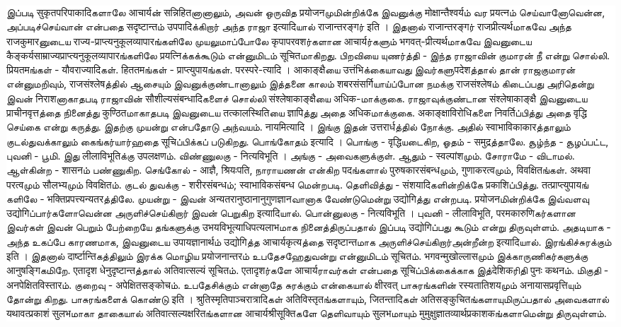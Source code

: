 இப்படி सुकृतपरिपाकादिகளாலே आचार्यன் सन्निहितனானாலும், அவன் ஒருவித प्रयोजनமுமின்றிக்கே இவனுக்கு मोक्षान्तैश्वर्यம் வர प्रयत्नம் செய்வானோவென்ன, அப்படிச்செய்வான் என்பதை सदृष्टान्तம் उपपादिக்கிறார் அந்த ராஜா इत्यादिயால் राजान्तरङ्गர் इति । இதனால் राजान्तरङ्गர் राजप्रीत्यर्थமாகவே அந்த राजकुमारனுடைய राज्य-प्राप्त्यनुकूलव्यापारங்களிலே முயலுமாப்போலே कृपापरवशர்களான आचार्यர்களும் भगवत्-प्रीत्यर्थமாகவே இவனுடைய कैङ्कर्यसाम्राज्यप्राप्त्यनुकूलव्यापारங்களிலே प्रयत्निக்கக்கூடும் என்னுமிடம் सूचितமாகிறது. பிறவியை யுணர்த்தி - இந்த ராஜாவின் குமாரன் நீ என்று சொல்லி. प्रियतमங்கள் - यौवराज्यादिகள். हिततमங்கள் - प्राप्त्युपायங்கள். परस्परे-त्यादि । आकाङ्क्षैயை उत्तंभिக்கையாவது இவர்களுपदेशத்தால் தான் ராஜகுமாரன் என்னுமறிவும், राजसंश्लेषத்தில் ஆசையும் இவனுக்குண்டானாலும் இத்தனை காலம் शबरसंसर्गिயாய்ப்போன நமக்கு राजसंश्लेषம் கிடைப்பது அரிதென்று இவன் निराशனாகாதபடி ராஜாவின் सौशील्यसंबन्धादिகளைச் சொல்லி संश्लेषाकाङ्क्षैயை अधिक-மாக்குகை. ராஜாவுக்குண்டான संश्लेषाकाङ्क्षै இவனுடைய प्राचीनवृत्तத்தை நினைத்து कुण्ठितமாகாதபடி இவனுடைய तत्कालस्थितिயை ज्ञापिத்து அதை अधिकமாக்குகை. अकाङ्क्षाविरोधिகளை निवर्तिப்பித்து அதை वृद्धि செய்கை என்று கருத்து. இதற்கு முயன்று என்பதோடு அந்வயம். नायमित्यादि । இங்கு இதன் उत्तरार्धத்தில் நோக்கு. அதில் स्वाभाविकाकारத்தாலும் குடல்துவக்காலும் கைங்கர்யார்ஹதை सूचिப்பிக்கப் படுகிறது. பொங்கோதம் इत्यादि । பொங்கு - वृद्धिயடைகிற, ஓதம் - समुद्रத்தாலே. சூழ்ந்த - சூழப்பட்ட, புவனி - பூமி. இது लीलाविभूतिக்கு उपलक्षणம். விண்ணுலகு - नित्यविभूति । அங்கு - அவைகளுக்குள். ஆதும் - स्वल्पांशமும். சோராமே - விடாமல். ஆள்கின்ற - शासनம் பண்ணுகிற. செங்கோல் - आज्ञै, श्रियःपति, நாராயணன் என்கிற पदங்களால் पुरुषकारसंबन्धமும், गुणाकरत्वமும், विवक्षितங்கள். अथवा परत्वமும் सौलभ्यமும் विवक्षितம். குடல் துவக்கு - शरीरसंबन्धம்; स्वाभाविकसंबन्ध மென்றபடி. தெளிவித்து - संशयादिகளின்றிக்கே प्रकाशिப்பித்து. तत्प्राप्त्युपायங் களிலே - भक्तिप्रपत्त्यन्यतरத்திலே. முயன்று - இவன் अन्यतरानुष्ठानानुगुणज्ञानவானாக வேண்டுமென்று उद्योगिத்து என்றபடி. प्रयोजनமின்றிக்கே இவ்வளவு उद्योगिப்பார்களோவென்ன அருளிச்செய்கிறார் இவன் பெறுகிற इत्यादिயால். பொன்னுலகு - नित्यविभूति । புவனி - लीलाविभूति, परमकारुणिகர்களான இவர்கள் இவன் பெறும் பேற்றையே தங்களுக்கு उभयविभूत्याधिपत्यलाभமாக நினைத்திருப்பதால் இப்படி उद्योगिப்பது கூடும் என்று திருவுள்ளம். அதடியாக - அந்த உகப்பே காரணமாக, இவனுடைய उपायज्ञानार्थம் उद्योगिத்த आचार्यकृत्यத்தை सदृष्टान्तமாக அருளிச்செய்கிறார்அன்றீன்ற इत्यादिயால். இரங்கிச்சுரக்கும் इति । இதனால் दार्ष्टान्तिகத்திலும் இரக்க மொழிய प्रयोजनान्तरம் உபதேசஹேதுவன்று என்னுமிடம் सूचितம். भगवन्मुखोल्लासமும் இக்காருணிகர்களுக்கு आनुषङ्गिகமிறே. एतादृश धेनुदृष्टान्तத்தால் अतिवात्सल्यं सूचितம். एतादृशர்களே आचार्यராவர்கள் என்பதை सूचिப்பிக்கைக்காக இத்देशिकரிதி पुनः कथनம். மிகுதி - अनपेक्षितविस्तारம். குறைவு - अपेक्षितसङ्कोचம். உபதேசிக்கும் என்னாதே சுரக்கும் என்கையால் क्षीरवत् பாசுரங்களின் रस्यतातिशयமும் अनायासप्रवृत्तिயும் தோன்று கிறது. பாசுரங்களைக் கொண்டு इति । श्रुतिस्मृतिपाञ्चरात्रादिகள் अतिविस्तृतங்களாயும், जितन्तादिகள் अतिसङ्कुचितங்களாயுமிருப்பதால் அவைகளால் यथावत्प्रकाशं सुलभமாகா தாகையால் अतिवात्सल्यक्षरितங்களான आचार्यश्रीसूक्तिகளே தெளிவாயும் सुलभமாயும் मुमुक्षुज्ञातव्यार्थप्रकाशकங்களாமென்று திருவுள்ளம்.  